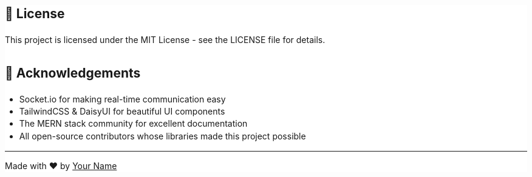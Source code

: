 ## 📜 License

This project is licensed under the MIT License - see the LICENSE file for details.

## 🙏 Acknowledgements

- Socket.io for making real-time communication easy
- TailwindCSS & DaisyUI for beautiful UI components
- The MERN stack community for excellent documentation
- All open-source contributors whose libraries made this project possible

---

Made with ❤️ by [Your Name](https://github.com/yourusername)
